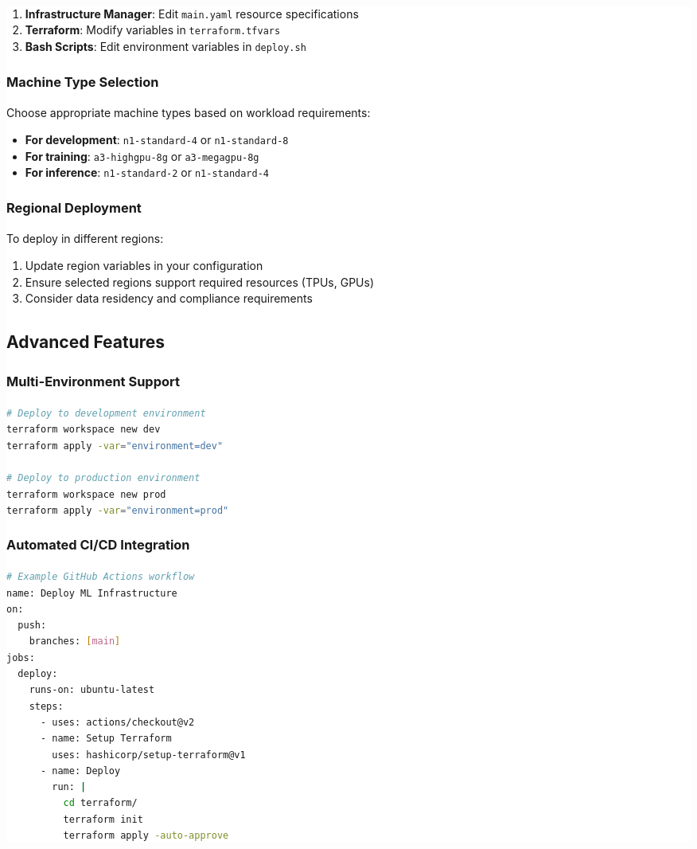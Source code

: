 1. **Infrastructure Manager**: Edit `main.yaml` resource specifications
2. **Terraform**: Modify variables in `terraform.tfvars`
3. **Bash Scripts**: Edit environment variables in `deploy.sh`

### Machine Type Selection

Choose appropriate machine types based on workload requirements:

- **For development**: `n1-standard-4` or `n1-standard-8`
- **For training**: `a3-highgpu-8g` or `a3-megagpu-8g`
- **For inference**: `n1-standard-2` or `n1-standard-4`

### Regional Deployment

To deploy in different regions:

1. Update region variables in your configuration
2. Ensure selected regions support required resources (TPUs, GPUs)
3. Consider data residency and compliance requirements

## Advanced Features

### Multi-Environment Support

```bash
# Deploy to development environment
terraform workspace new dev
terraform apply -var="environment=dev"

# Deploy to production environment
terraform workspace new prod
terraform apply -var="environment=prod"
```

### Automated CI/CD Integration

```bash
# Example GitHub Actions workflow
name: Deploy ML Infrastructure
on:
  push:
    branches: [main]
jobs:
  deploy:
    runs-on: ubuntu-latest
    steps:
      - uses: actions/checkout@v2
      - name: Setup Terraform
        uses: hashicorp/setup-terraform@v1
      - name: Deploy
        run: |
          cd terraform/
          terraform init
          terraform apply -auto-approve
```
